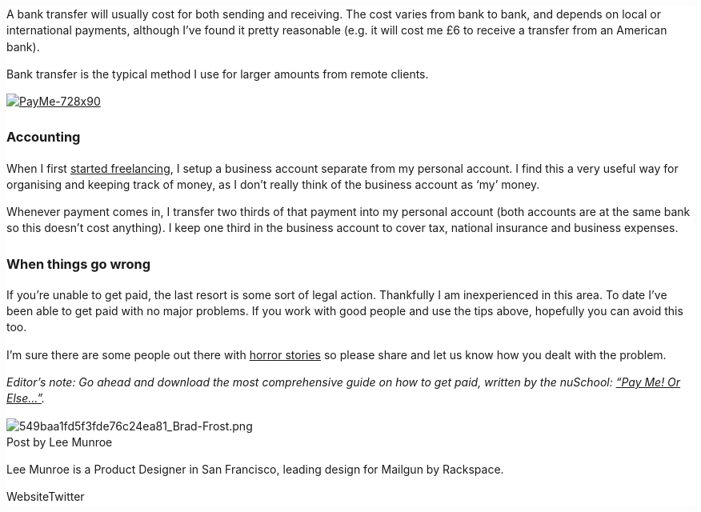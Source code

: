 <p>A bank transfer will usually cost for both sending and receiving. The cost varies from bank to bank, and depends on local or international payments, although I&#8217;ve found it pretty reasonable (e.g. it will cost me £6 to receive a transfer from an American bank).</p>
<p>Bank transfer is the typical method I use for larger amounts from remote clients.</p>
<p><a href="http://thenuschool.com/pay-me-or-else/?utm_source=thenuschoolblog&amp;utm_medium=squarebanner&amp;utm_campaign=blogpromo" target="_blank"><img loading="lazy" class="alignnone size-full wp-image-1856" style="-moz-box-shadow: 0px 0px 10px 5px  #000; -webkit-box-shadow: 0px 0px  #000; box-shadow: 0px 0px   #000; ; behavior: url('http://thenuschool.com/wp-content/plugins/roundit/pie/PIE.php'); position: relative;" src="https://d1h06o8peg3yk5.cloudfront.net/wp-content/uploads/2015/04/PayMe-728x902.png" alt="PayMe-728x90" width="728" height="90" /></a></p>
<h3>Accounting</h3>
<p>When I first <a href="http://thenuschool.com/get-started-freelance-graphic-designer/" target="_blank">started freelancing</a>, I setup a business account separate from my personal account. I find this a very useful way for organising and keeping track of money, as I don&#8217;t really think of the business account as &#8216;my&#8217; money.</p>
<p>Whenever payment comes in, I transfer two thirds of that payment into my personal account (both accounts are at the same bank so this doesn&#8217;t cost anything). I keep one third in the business account to cover tax, national insurance and business expenses.</p>
<h3>When things go wrong</h3>
<p>If you&#8217;re unable to get paid, the last resort is some sort of legal action. Thankfully I am inexperienced in this area. To date I&#8217;ve been able to get paid with no major problems. If you work with good people and use the tips above, hopefully you can avoid this too.</p>
<p>I&#8217;m sure there are some people out there with <a href="http://thenuschool.com/client-stories-will-make-cry-laughter/" target="_blank">horror stories</a> so please share and let us know how you dealt with the problem.</p>
<p><em>Editor&#8217;s note: Go ahead and download the most comprehensive guide on how to get paid, written by the nuSchool: <a href="http://thenuschool.com/pay-me-or-else/?utm_source=thenuschoolblog&amp;utm_medium=squarebanner&amp;utm_campaign=blogpromo" title="Pay Me… Or Else! – Free ebook by The nuSchool and Webydo" target="_blank">&#8220;Pay Me! Or Else&#8230;&#8221;</a>. </em></p>
<div class="nuyearpost"><img class="nuyeardesigner" src="https://d1h06o8peg3yk5.cloudfront.net/wp-content/uploads/2014/12/Lee-Munroe-nuSchool.jpeg" width="200" alt="549baa1fd5f3fde76c24ea81_Brad-Frost.png">
          <div class="nuyeardesignername">Post by Lee Munroe</div>
          <p class="postparagraphtext nuyeartext">Lee Munroe is a Product Designer in San Francisco, leading design for Mailgun by Rackspace.</p>
          <div class="nuyearlinkblock"><a target="_blank" style="text-decoration:none" class="nuyearlink" href="http://www.leemunroe.com/">Website</a><a target="_blank" style="text-decoration:none" class="nuyearlink" href="https://twitter.com/leemunroe">Twitter</a>
          </div>
        </div>